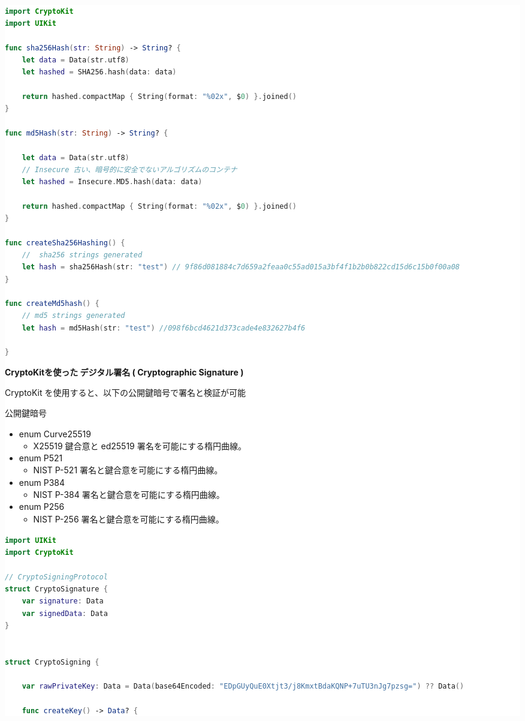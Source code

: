```swift
import CryptoKit
import UIKit

func sha256Hash(str: String) -> String? {
    let data = Data(str.utf8)
    let hashed = SHA256.hash(data: data)

    return hashed.compactMap { String(format: "%02x", $0) }.joined()
}

func md5Hash(str: String) -> String? {
    
    let data = Data(str.utf8)
    // Insecure 古い、暗号的に安全でないアルゴリズムのコンテナ
    let hashed = Insecure.MD5.hash(data: data)

    return hashed.compactMap { String(format: "%02x", $0) }.joined()
}

func createSha256Hashing() {
    //  sha256 strings generated
    let hash = sha256Hash(str: "test") // 9f86d081884c7d659a2feaa0c55ad015a3bf4f1b2b0b822cd15d6c15b0f00a08
}

func createMd5hash() {
    // md5 strings generated
    let hash = md5Hash(str: "test") //098f6bcd4621d373cade4e832627b4f6

}
```

**CryptoKitを使った デジタル署名 ( Cryptographic Signature )**

CryptoKit を使用すると、以下の公開鍵暗号で署名と検証が可能

公開鍵暗号
* enum Curve25519
  * X25519 鍵合意と ed25519 署名を可能にする楕円曲線。
* enum P521
  * NIST P-521 署名と鍵合意を可能にする楕円曲線。
* enum P384
  * NIST P-384 署名と鍵合意を可能にする楕円曲線。
* enum P256
  * NIST P-256 署名と鍵合意を可能にする楕円曲線。


```swift
import UIKit
import CryptoKit

// CryptoSigningProtocol
struct CryptoSignature {
    var signature: Data
    var signedData: Data
}


struct CryptoSigning {

    var rawPrivateKey: Data = Data(base64Encoded: "EDpGUyQuE0Xtjt3/j8KmxtBdaKQNP+7uTU3nJg7pzsg=") ?? Data()

    func createKey() -> Data? {
```